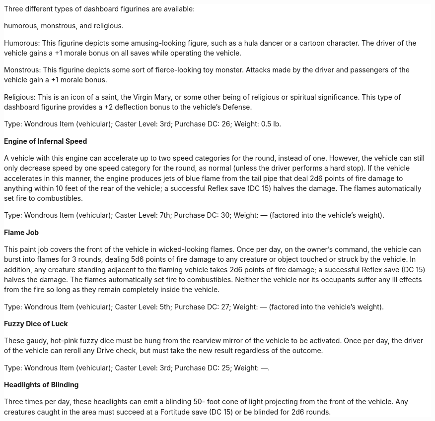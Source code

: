 Three different types of dashboard figurines are available:

humorous, monstrous, and religious.

Humorous: This figurine depicts some amusing-looking figure, such as a hula
dancer or a cartoon character. The driver of the vehicle gains a +1 morale
bonus on all saves while operating the vehicle.

Monstrous: This figurine depicts some sort of fierce-looking toy monster.
Attacks made by the driver and passengers of the vehicle gain a +1 morale
bonus.

Religious: This is an icon of a saint, the Virgin Mary, or some other being of
religious or spiritual significance. This type of dashboard figurine provides
a +2 deflection bonus to the vehicle’s Defense.

Type: Wondrous Item (vehicular); Caster Level: 3rd; Purchase DC: 26; Weight:
0.5 lb.

**Engine of Infernal Speed**

A vehicle with this engine can accelerate up to two speed categories for the
round, instead of one. However, the vehicle can still only decrease speed by
one speed category for the round, as normal (unless the driver performs a hard
stop). If the vehicle accelerates in this manner, the engine produces jets of
blue flame from the tail pipe that deal 2d6 points of fire damage to anything
within 10 feet of the rear of the vehicle; a successful Reflex save (DC 15)
halves the damage. The flames automatically set fire to combustibles.

Type: Wondrous Item (vehicular); Caster Level: 7th; Purchase DC: 30; Weight: —
(factored into the vehicle’s weight).

**Flame Job**

This paint job covers the front of the vehicle in wicked-looking flames. Once
per day, on the owner’s command, the vehicle can burst into flames for 3
rounds, dealing 5d6 points of fire damage to any creature or object touched or
struck by the vehicle. In addition, any creature standing adjacent to the
flaming vehicle takes 2d6 points of fire damage; a successful Reflex save (DC
15) halves the damage. The flames automatically set fire to combustibles.
Neither the vehicle nor its occupants suffer any ill effects from the fire so
long as they remain completely inside the vehicle.

Type: Wondrous Item (vehicular); Caster Level: 5th; Purchase DC: 27; Weight: —
(factored into the vehicle’s weight).

**Fuzzy Dice of Luck**

These gaudy, hot-pink fuzzy dice must be hung from the rearview mirror of the
vehicle to be activated. Once per day, the driver of the vehicle can reroll
any Drive check, but must take the new result regardless of the outcome.

Type: Wondrous Item (vehicular); Caster Level: 3rd; Purchase DC: 25; Weight:
—.

**Headlights of Blinding**

Three times per day, these headlights can emit a blinding 50- foot cone of
light projecting from the front of the vehicle. Any creatures caught in the
area must succeed at a Fortitude save (DC 15) or be blinded for 2d6 rounds.
